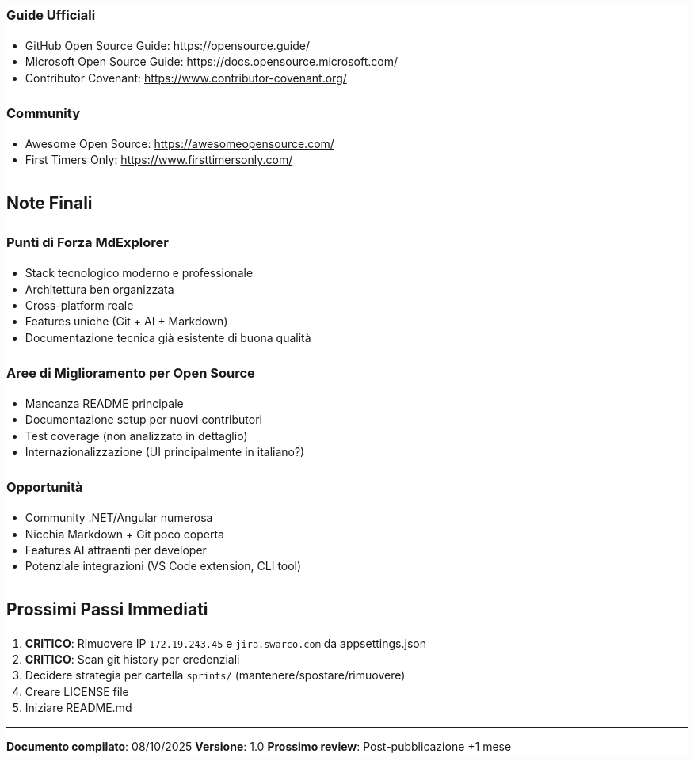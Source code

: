 ### Guide Ufficiali
- GitHub Open Source Guide: https://opensource.guide/
- Microsoft Open Source Guide: https://docs.opensource.microsoft.com/
- Contributor Covenant: https://www.contributor-covenant.org/

### Community
- Awesome Open Source: https://awesomeopensource.com/
- First Timers Only: https://www.firsttimersonly.com/

## Note Finali

### Punti di Forza MdExplorer
- Stack tecnologico moderno e professionale
- Architettura ben organizzata
- Cross-platform reale
- Features uniche (Git + AI + Markdown)
- Documentazione tecnica già esistente di buona qualità

### Aree di Miglioramento per Open Source
- Mancanza README principale
- Documentazione setup per nuovi contributori
- Test coverage (non analizzato in dettaglio)
- Internazionalizzazione (UI principalmente in italiano?)

### Opportunità
- Community .NET/Angular numerosa
- Nicchia Markdown + Git poco coperta
- Features AI attraenti per developer
- Potenziale integrazioni (VS Code extension, CLI tool)

## Prossimi Passi Immediati

1. **CRITICO**: Rimuovere IP `172.19.243.45` e `jira.swarco.com` da appsettings.json
2. **CRITICO**: Scan git history per credenziali
3. Decidere strategia per cartella `sprints/` (mantenere/spostare/rimuovere)
4. Creare LICENSE file
5. Iniziare README.md

---

**Documento compilato**: 08/10/2025
**Versione**: 1.0
**Prossimo review**: Post-pubblicazione +1 mese
